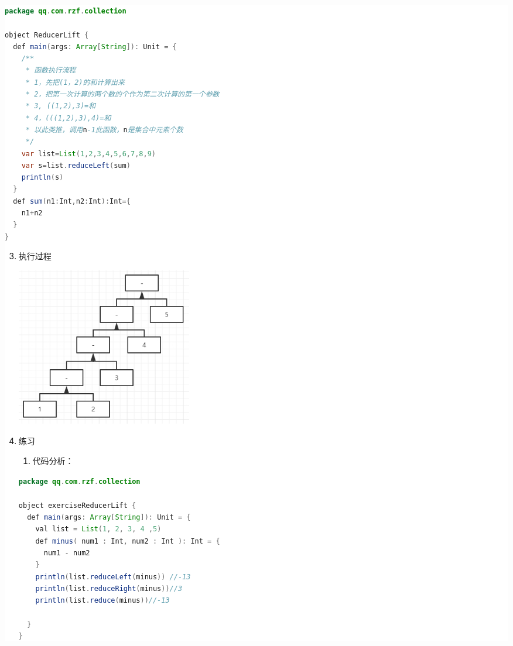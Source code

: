    ~~~ java
   package qq.com.rzf.collection
   
   object ReducerLift {
     def main(args: Array[String]): Unit = {
       /**
        * 函数执行流程
        * 1，先把(1，2)的和计算出来
        * 2，把第一次计算的两个数的个作为第二次计算的第一个参数
        * 3, ((1,2),3)=和
        * 4，(((1,2),3),4)=和
        * 以此类推，调用n-1此函数，n是集合中元素个数
        */
       var list=List(1,2,3,4,5,6,7,8,9)
       var s=list.reduceLeft(sum)
       println(s)
     }
     def sum(n1:Int,n2:Int):Int={
       n1+n2
     }
   }
   ~~~

3. 执行过程

   ![](../img/scala/reducerlift.png)

4. 练习

   1. 代码分析：

   ~~~ java
   package qq.com.rzf.collection
   
   object exerciseReducerLift {
     def main(args: Array[String]): Unit = {
       val list = List(1, 2, 3, 4 ,5)
       def minus( num1 : Int, num2 : Int ): Int = {
         num1 - num2
       }
       println(list.reduceLeft(minus)) //-13
       println(list.reduceRight(minus))//3
       println(list.reduce(minus))//-13
   
     }
   }
   ~~~
